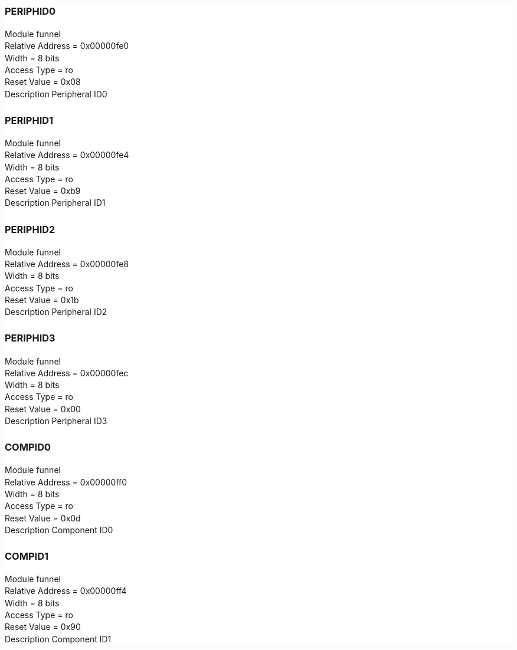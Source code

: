 
### PERIPHID0  

Module funnel  
Relative Address = 0x00000fe0  
Width = 8 bits  
Access Type = ro  
Reset Value = 0x08  
Description Peripheral ID0  


### PERIPHID1  

Module funnel  
Relative Address = 0x00000fe4  
Width = 8 bits  
Access Type = ro  
Reset Value = 0xb9  
Description Peripheral ID1  


### PERIPHID2  

Module funnel  
Relative Address = 0x00000fe8  
Width = 8 bits  
Access Type = ro  
Reset Value = 0x1b  
Description Peripheral ID2  


### PERIPHID3  

Module funnel  
Relative Address = 0x00000fec  
Width = 8 bits  
Access Type = ro  
Reset Value = 0x00  
Description Peripheral ID3  


### COMPID0  

Module funnel  
Relative Address = 0x00000ff0  
Width = 8 bits  
Access Type = ro  
Reset Value = 0x0d  
Description Component ID0  


### COMPID1  

Module funnel  
Relative Address = 0x00000ff4  
Width = 8 bits  
Access Type = ro  
Reset Value = 0x90  
Description Component ID1  

